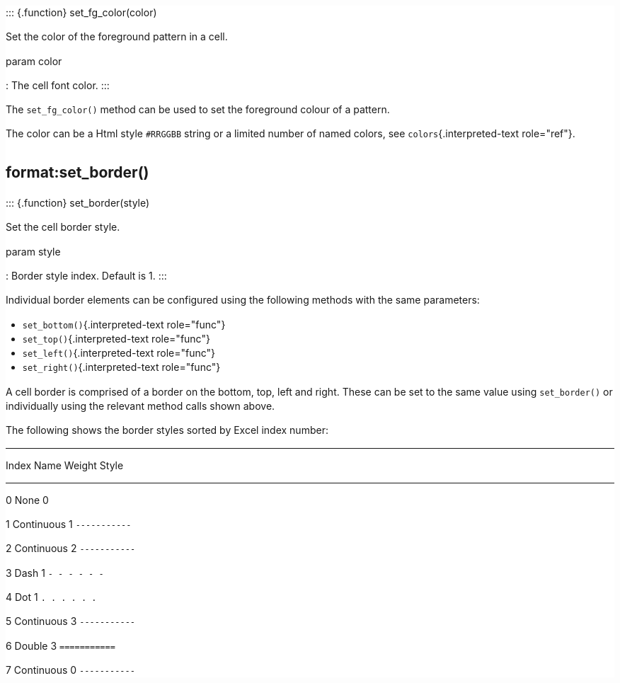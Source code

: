 ::: {.function}
set\_fg\_color(color)

Set the color of the foreground pattern in a cell.

param color

:   The cell font color.
:::

The `set_fg_color()` method can be used to set the foreground colour of
a pattern.

The color can be a Html style `#RRGGBB` string or a limited number of
named colors, see `colors`{.interpreted-text role="ref"}.

format:set\_border()
--------------------

::: {.function}
set\_border(style)

Set the cell border style.

param style

:   Border style index. Default is 1.
:::

Individual border elements can be configured using the following methods
with the same parameters:

-   `set_bottom()`{.interpreted-text role="func"}
-   `set_top()`{.interpreted-text role="func"}
-   `set_left()`{.interpreted-text role="func"}
-   `set_right()`{.interpreted-text role="func"}

A cell border is comprised of a border on the bottom, top, left and
right. These can be set to the same value using `set_border()` or
individually using the relevant method calls shown above.

The following shows the border styles sorted by Excel index number:

  --------------------------------------------------
  Index   Name            Weight   Style
  ------- --------------- -------- -----------------
  0       None            0

  1       Continuous      1        `-----------`

  2       Continuous      2        `-----------`

  3       Dash            1        `- - - - - -`

  4       Dot             1        `. . . . . .`

  5       Continuous      3        `-----------`

  6       Double          3        `===========`

  7       Continuous      0        `-----------`
